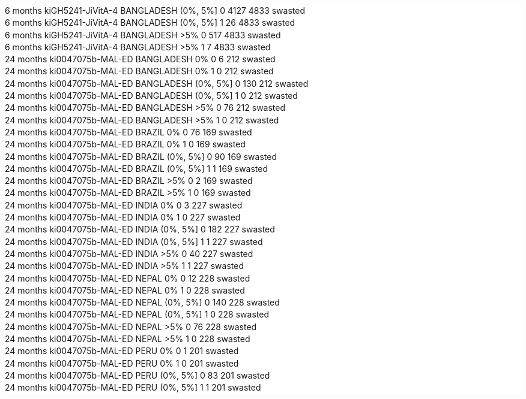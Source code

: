 6 months    kiGH5241-JiVitA-4          BANGLADESH                     (0%, 5%]           0     4127   4833  swasted          
6 months    kiGH5241-JiVitA-4          BANGLADESH                     (0%, 5%]           1       26   4833  swasted          
6 months    kiGH5241-JiVitA-4          BANGLADESH                     >5%                0      517   4833  swasted          
6 months    kiGH5241-JiVitA-4          BANGLADESH                     >5%                1        7   4833  swasted          
24 months   ki0047075b-MAL-ED          BANGLADESH                     0%                 0        6    212  swasted          
24 months   ki0047075b-MAL-ED          BANGLADESH                     0%                 1        0    212  swasted          
24 months   ki0047075b-MAL-ED          BANGLADESH                     (0%, 5%]           0      130    212  swasted          
24 months   ki0047075b-MAL-ED          BANGLADESH                     (0%, 5%]           1        0    212  swasted          
24 months   ki0047075b-MAL-ED          BANGLADESH                     >5%                0       76    212  swasted          
24 months   ki0047075b-MAL-ED          BANGLADESH                     >5%                1        0    212  swasted          
24 months   ki0047075b-MAL-ED          BRAZIL                         0%                 0       76    169  swasted          
24 months   ki0047075b-MAL-ED          BRAZIL                         0%                 1        0    169  swasted          
24 months   ki0047075b-MAL-ED          BRAZIL                         (0%, 5%]           0       90    169  swasted          
24 months   ki0047075b-MAL-ED          BRAZIL                         (0%, 5%]           1        1    169  swasted          
24 months   ki0047075b-MAL-ED          BRAZIL                         >5%                0        2    169  swasted          
24 months   ki0047075b-MAL-ED          BRAZIL                         >5%                1        0    169  swasted          
24 months   ki0047075b-MAL-ED          INDIA                          0%                 0        3    227  swasted          
24 months   ki0047075b-MAL-ED          INDIA                          0%                 1        0    227  swasted          
24 months   ki0047075b-MAL-ED          INDIA                          (0%, 5%]           0      182    227  swasted          
24 months   ki0047075b-MAL-ED          INDIA                          (0%, 5%]           1        1    227  swasted          
24 months   ki0047075b-MAL-ED          INDIA                          >5%                0       40    227  swasted          
24 months   ki0047075b-MAL-ED          INDIA                          >5%                1        1    227  swasted          
24 months   ki0047075b-MAL-ED          NEPAL                          0%                 0       12    228  swasted          
24 months   ki0047075b-MAL-ED          NEPAL                          0%                 1        0    228  swasted          
24 months   ki0047075b-MAL-ED          NEPAL                          (0%, 5%]           0      140    228  swasted          
24 months   ki0047075b-MAL-ED          NEPAL                          (0%, 5%]           1        0    228  swasted          
24 months   ki0047075b-MAL-ED          NEPAL                          >5%                0       76    228  swasted          
24 months   ki0047075b-MAL-ED          NEPAL                          >5%                1        0    228  swasted          
24 months   ki0047075b-MAL-ED          PERU                           0%                 0        1    201  swasted          
24 months   ki0047075b-MAL-ED          PERU                           0%                 1        0    201  swasted          
24 months   ki0047075b-MAL-ED          PERU                           (0%, 5%]           0       83    201  swasted          
24 months   ki0047075b-MAL-ED          PERU                           (0%, 5%]           1        1    201  swasted          
